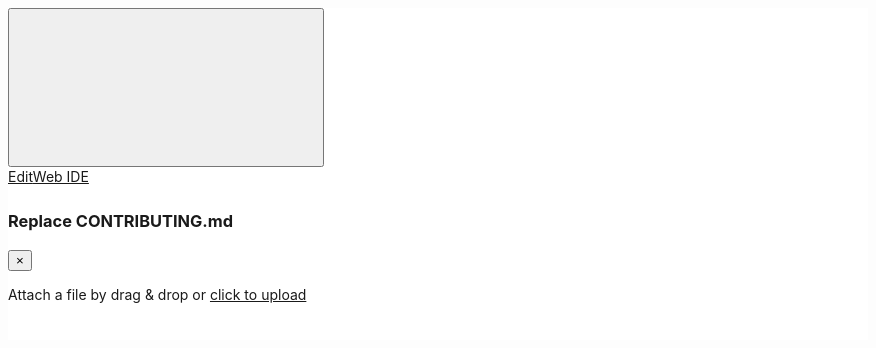 <div class="btn-group" role="group"><button class="btn btn btn-sm js-copy-blob-source-btn" data-toggle="tooltip" data-placement="bottom" data-container="body" data-class="btn btn-sm js-copy-blob-source-btn" data-title="Copy source to clipboard" data-clipboard-target=".blob-content[data-blob-id=&#39;97dbe2f512becfef345617067329e6d106f8763f&#39;]" type="button" title="Copy source to clipboard" aria-label="Copy source to clipboard"><svg><use xlink:href="https://gitlab.com/assets/icons-5d6bba47cc3d399a160c22f8283b68e070717b97c9a35c0e3006d998b730b163.svg#duplicate"></use></svg></button><a class="btn btn-sm has-tooltip" target="_blank" rel="noopener noreferrer" title="Open raw" data-container="body" href="/gitlab-org/gitlab-ce/raw/master/CONTRIBUTING.md"><i aria-hidden="true" data-hidden="true" class="fa fa-file-code-o"></i></a><a download="CONTRIBUTING.md" class="btn btn-sm has-tooltip" target="_blank" rel="noopener noreferrer" title="Download" data-container="body" href="/gitlab-org/gitlab-ce/raw/master/CONTRIBUTING.md?inline=false"><svg><use xlink:href="https://gitlab.com/assets/icons-5d6bba47cc3d399a160c22f8283b68e070717b97c9a35c0e3006d998b730b163.svg#download"></use></svg></a></div>
<div class="btn-group" role="group">
<a class="btn js-edit-blob  btn-sm" href="/gitlab-org/gitlab-ce/edit/master/CONTRIBUTING.md">Edit</a><a class="btn btn-default btn-sm" href="/-/ide/project/gitlab-org/gitlab-ce/edit/master/-/CONTRIBUTING.md">Web IDE</a></div>
</div>
</div>

<script id="js-file-lock" type="application/json">
{"path":"CONTRIBUTING.md","toggle_path":"/gitlab-org/gitlab-ce/path_locks/toggle"}
</script>


<div class="blob-viewer hidden" data-type="simple" data-url="/gitlab-org/gitlab-ce/blob/master/CONTRIBUTING.md?format=json&amp;viewer=simple">
<div class="text-center prepend-top-default append-bottom-default">
<i aria-hidden="true" aria-label="Loading content…" class="fa fa-spinner fa-spin fa-2x"></i>
</div>

</div>

<div class="blob-viewer" data-rich-type="markup" data-type="rich" data-url="/gitlab-org/gitlab-ce/blob/master/CONTRIBUTING.md?format=json&amp;viewer=rich">
<div class="text-center prepend-top-default append-bottom-default">
<i aria-hidden="true" aria-label="Loading content…" class="fa fa-spinner fa-spin fa-2x"></i>
</div>

</div>


</article>
</div>

<div class="modal" id="modal-upload-blob">
<div class="modal-dialog modal-lg">
<div class="modal-content">
<div class="modal-header">
<h3 class="page-title">Replace CONTRIBUTING.md</h3>
<button aria-label="Close" class="close" data-dismiss="modal" type="button">
<span aria-hidden="true">&times;</span>
</button>
</div>
<div class="modal-body">
<form class="js-quick-submit js-upload-blob-form" data-method="put" action="/gitlab-org/gitlab-ce/update/master/CONTRIBUTING.md" accept-charset="UTF-8" method="post"><input name="utf8" type="hidden" value="&#x2713;" /><input type="hidden" name="_method" value="put" /><input type="hidden" name="authenticity_token" value="zect17BOMxBE3tRcM18mpv+TOjlQi9jllJC1poShiKxrfcMuCNzmi/j4UzWUGgCdrtoemk3EHobWCDUQ4AbjGw==" /><div class="dropzone">
<div class="dropzone-previews blob-upload-dropzone-previews">
<p class="dz-message light">
Attach a file by drag &amp; drop or <a class="markdown-selector" href="#">click to upload</a>
</p>
</div>
</div>
<br>
<div class="dropzone-alerts alert alert-danger data" style="display:none"></div>